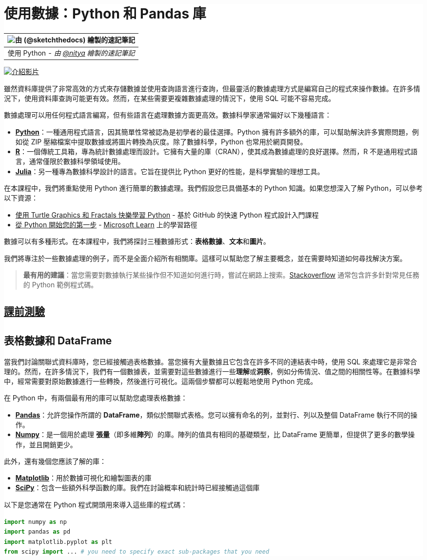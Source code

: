 
# 使用數據：Python 和 Pandas 庫

| ![由 [(@sketchthedocs)](https://sketchthedocs.dev) 繪製的速記筆記](../../sketchnotes/07-WorkWithPython.png) |
| :-------------------------------------------------------------------------------------------------------: |
|                 使用 Python - _由 [@nitya](https://twitter.com/nitya) 繪製的速記筆記_                     |

[![介紹影片](../../../../2-Working-With-Data/07-python/images/video-ds-python.png)](https://youtu.be/dZjWOGbsN4Y)

雖然資料庫提供了非常高效的方式來存儲數據並使用查詢語言進行查詢，但最靈活的數據處理方式是編寫自己的程式來操作數據。在許多情況下，使用資料庫查詢可能更有效。然而，在某些需要更複雜數據處理的情況下，使用 SQL 可能不容易完成。

數據處理可以用任何程式語言編寫，但有些語言在處理數據方面更高效。數據科學家通常偏好以下幾種語言：

* **[Python](https://www.python.org/)**：一種通用程式語言，因其簡單性常被認為是初學者的最佳選擇。Python 擁有許多額外的庫，可以幫助解決許多實際問題，例如從 ZIP 壓縮檔案中提取數據或將圖片轉換為灰度。除了數據科學，Python 也常用於網頁開發。
* **[R](https://www.r-project.org/)**：一個傳統工具箱，專為統計數據處理而設計。它擁有大量的庫（CRAN），使其成為數據處理的良好選擇。然而，R 不是通用程式語言，通常僅限於數據科學領域使用。
* **[Julia](https://julialang.org/)**：另一種專為數據科學設計的語言。它旨在提供比 Python 更好的性能，是科學實驗的理想工具。

在本課程中，我們將重點使用 Python 進行簡單的數據處理。我們假設您已具備基本的 Python 知識。如果您想深入了解 Python，可以參考以下資源：

* [使用 Turtle Graphics 和 Fractals 快樂學習 Python](https://github.com/shwars/pycourse) - 基於 GitHub 的快速 Python 程式設計入門課程
* [從 Python 開始您的第一步](https://docs.microsoft.com/en-us/learn/paths/python-first-steps/?WT.mc_id=academic-77958-bethanycheum) - [Microsoft Learn](http://learn.microsoft.com/?WT.mc_id=academic-77958-bethanycheum) 上的學習路徑

數據可以有多種形式。在本課程中，我們將探討三種數據形式：**表格數據**、**文本**和**圖片**。

我們將專注於一些數據處理的例子，而不是全面介紹所有相關庫。這樣可以幫助您了解主要概念，並在需要時知道如何尋找解決方案。

> **最有用的建議**：當您需要對數據執行某些操作但不知道如何進行時，嘗試在網路上搜索。[Stackoverflow](https://stackoverflow.com/) 通常包含許多針對常見任務的 Python 範例程式碼。

## [課前測驗](https://ff-quizzes.netlify.app/en/ds/quiz/12)

## 表格數據和 DataFrame

當我們討論關聯式資料庫時，您已經接觸過表格數據。當您擁有大量數據且它包含在許多不同的連結表中時，使用 SQL 來處理它是非常合理的。然而，在許多情況下，我們有一個數據表，並需要對這些數據進行一些**理解**或**洞察**，例如分佈情況、值之間的相關性等。在數據科學中，經常需要對原始數據進行一些轉換，然後進行可視化。這兩個步驟都可以輕鬆地使用 Python 完成。

在 Python 中，有兩個最有用的庫可以幫助您處理表格數據：
* **[Pandas](https://pandas.pydata.org/)**：允許您操作所謂的 **DataFrame**，類似於關聯式表格。您可以擁有命名的列，並對行、列以及整個 DataFrame 執行不同的操作。
* **[Numpy](https://numpy.org/)**：是一個用於處理 **張量**（即多維**陣列**）的庫。陣列的值具有相同的基礎類型，比 DataFrame 更簡單，但提供了更多的數學操作，並且開銷更少。

此外，還有幾個您應該了解的庫：
* **[Matplotlib](https://matplotlib.org/)**：用於數據可視化和繪製圖表的庫
* **[SciPy](https://www.scipy.org/)**：包含一些額外科學函數的庫。我們在討論概率和統計時已經接觸過這個庫

以下是您通常在 Python 程式開頭用來導入這些庫的程式碼：
```python
import numpy as np
import pandas as pd
import matplotlib.pyplot as plt
from scipy import ... # you need to specify exact sub-packages that you need
``` 
